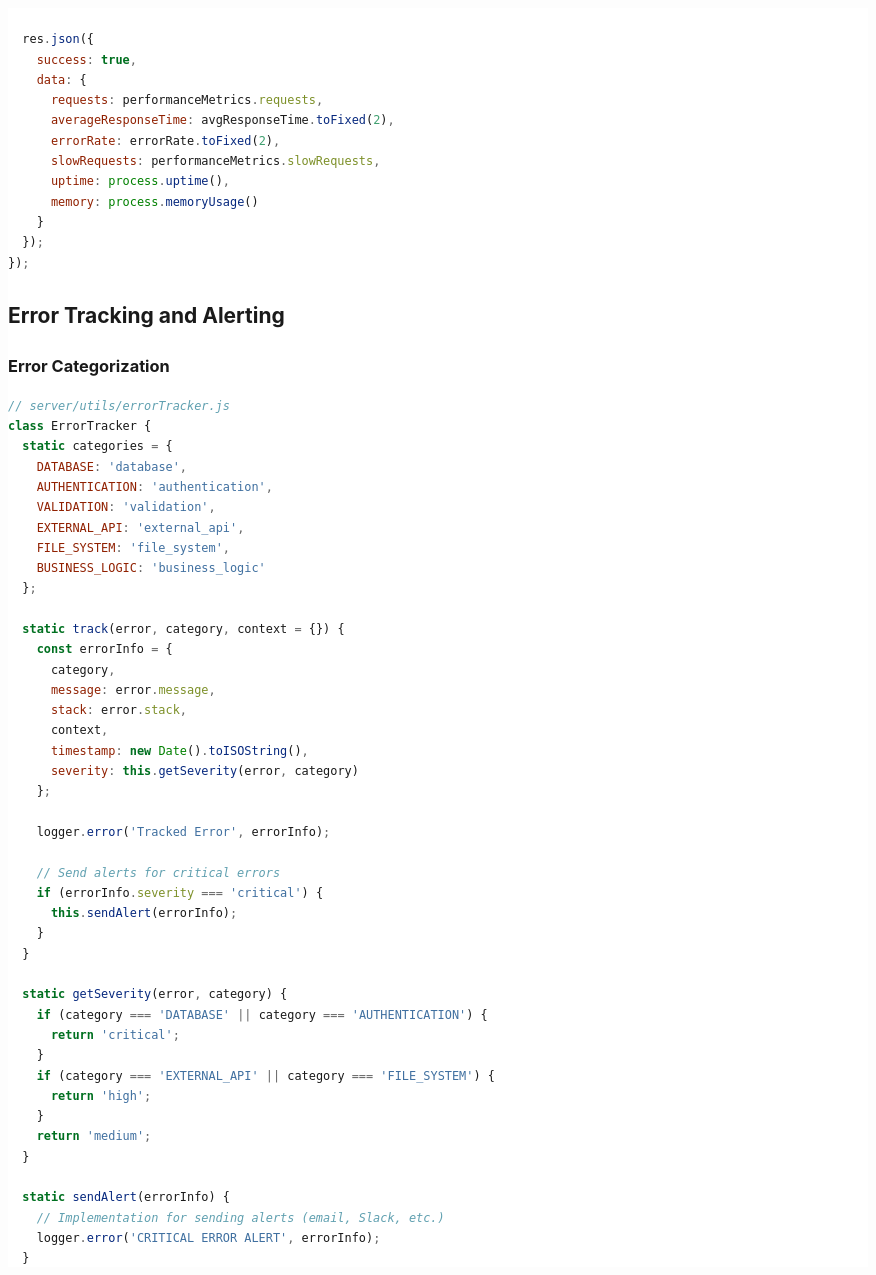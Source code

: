 ```javascript
  
  res.json({
    success: true,
    data: {
      requests: performanceMetrics.requests,
      averageResponseTime: avgResponseTime.toFixed(2),
      errorRate: errorRate.toFixed(2),
      slowRequests: performanceMetrics.slowRequests,
      uptime: process.uptime(),
      memory: process.memoryUsage()
    }
  });
});
```

## Error Tracking and Alerting

### Error Categorization
```javascript
// server/utils/errorTracker.js
class ErrorTracker {
  static categories = {
    DATABASE: 'database',
    AUTHENTICATION: 'authentication',
    VALIDATION: 'validation',
    EXTERNAL_API: 'external_api',
    FILE_SYSTEM: 'file_system',
    BUSINESS_LOGIC: 'business_logic'
  };
  
  static track(error, category, context = {}) {
    const errorInfo = {
      category,
      message: error.message,
      stack: error.stack,
      context,
      timestamp: new Date().toISOString(),
      severity: this.getSeverity(error, category)
    };
    
    logger.error('Tracked Error', errorInfo);
    
    // Send alerts for critical errors
    if (errorInfo.severity === 'critical') {
      this.sendAlert(errorInfo);
    }
  }
  
  static getSeverity(error, category) {
    if (category === 'DATABASE' || category === 'AUTHENTICATION') {
      return 'critical';
    }
    if (category === 'EXTERNAL_API' || category === 'FILE_SYSTEM') {
      return 'high';
    }
    return 'medium';
  }
  
  static sendAlert(errorInfo) {
    // Implementation for sending alerts (email, Slack, etc.)
    logger.error('CRITICAL ERROR ALERT', errorInfo);
  }
```